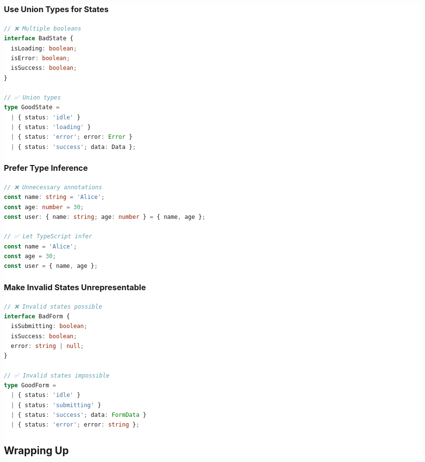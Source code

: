 ### Use Union Types for States

```typescript
// ❌ Multiple booleans
interface BadState {
  isLoading: boolean;
  isError: boolean;
  isSuccess: boolean;
}

// ✅ Union types
type GoodState =
  | { status: 'idle' }
  | { status: 'loading' }
  | { status: 'error'; error: Error }
  | { status: 'success'; data: Data };
```

### Prefer Type Inference

```typescript
// ❌ Unnecessary annotations
const name: string = 'Alice';
const age: number = 30;
const user: { name: string; age: number } = { name, age };

// ✅ Let TypeScript infer
const name = 'Alice';
const age = 30;
const user = { name, age };
```

### Make Invalid States Unrepresentable

```typescript
// ❌ Invalid states possible
interface BadForm {
  isSubmitting: boolean;
  isSuccess: boolean;
  error: string | null;
}

// ✅ Invalid states impossible
type GoodForm =
  | { status: 'idle' }
  | { status: 'submitting' }
  | { status: 'success'; data: FormData }
  | { status: 'error'; error: string };
```

## Wrapping Up

